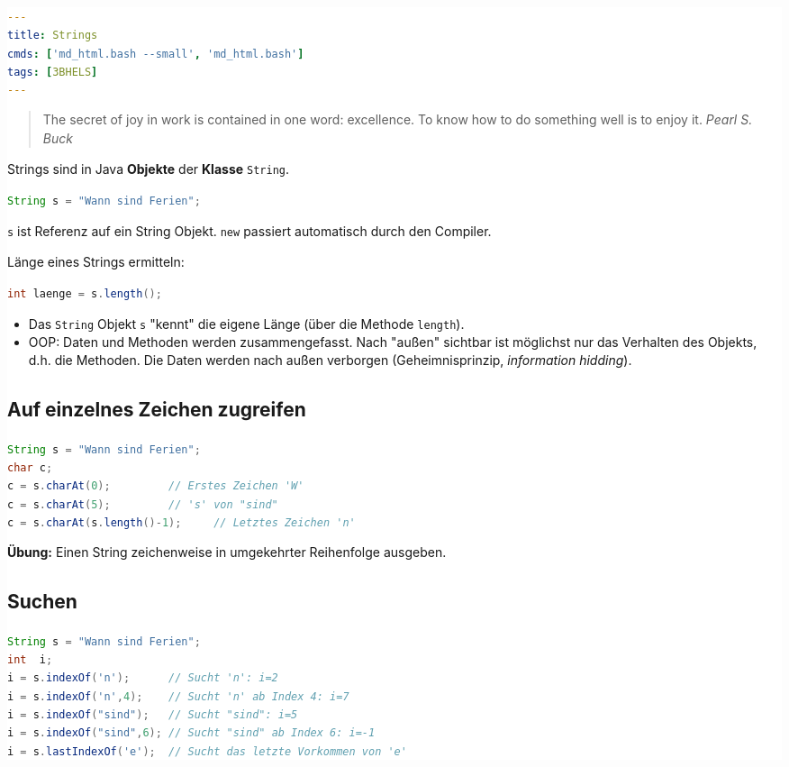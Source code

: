 ```yaml
---
title: Strings
cmds: ['md_html.bash --small', 'md_html.bash']
tags: [3BHELS]
---
```


> The secret of joy in work is contained in one word: excellence. To know how to do something well is to enjoy it. *Pearl S. Buck*

Strings sind in Java **Objekte** der **Klasse** `String`. 

```java
String s = "Wann sind Ferien";
```

`s` ist Referenz auf ein String Objekt. `new` passiert automatisch durch den Compiler.

Länge eines Strings ermitteln:

```java
int laenge = s.length();
```

- Das `String` Objekt `s`  "kennt" die eigene Länge (über die Methode `length`).
- OOP: Daten und Methoden werden zusammengefasst. Nach "außen" sichtbar ist möglichst nur das Verhalten des Objekts, d.h. die Methoden. Die Daten werden nach außen verborgen (Geheimnisprinzip, *information hidding*).



## Auf einzelnes Zeichen zugreifen

```java
String s = "Wann sind Ferien";
char c;
c = s.charAt(0);         // Erstes Zeichen 'W'
c = s.charAt(5);         // 's' von "sind"
c = s.charAt(s.length()-1);     // Letztes Zeichen 'n'
```

**Übung:** Einen String zeichenweise in umgekehrter Reihenfolge ausgeben.



## Suchen

```java
String s = "Wann sind Ferien";
int  i;
i = s.indexOf('n');      // Sucht 'n': i=2
i = s.indexOf('n',4);    // Sucht 'n' ab Index 4: i=7
i = s.indexOf("sind");   // Sucht "sind": i=5
i = s.indexOf("sind",6); // Sucht "sind" ab Index 6: i=-1
i = s.lastIndexOf('e');  // Sucht das letzte Vorkommen von 'e'
```
